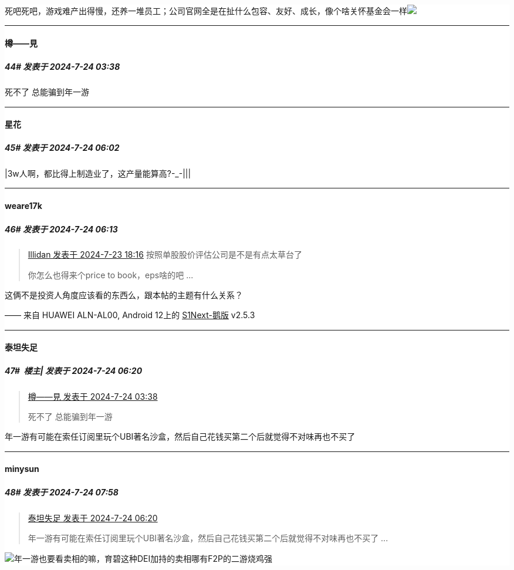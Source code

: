 死吧死吧，游戏难产出得慢，还养一堆员工；公司官网全是在扯什么包容、友好、成长，像个啥关怀基金会一样<img src="https://static.saraba1st.com/image/smiley/face2017/001.png" referrerpolicy="no-referrer">


*****

####  樽——見  
##### 44#       发表于 2024-7-24 03:38

死不了 总能骗到年一游


*****

####  星花  
##### 45#       发表于 2024-7-24 06:02

|3w人啊，都比得上制造业了，这产量能算高?-_-|||


*****

####  weare17k  
##### 46#       发表于 2024-7-24 06:13

<blockquote><a href="httphttps://bbs.saraba1st.com/2b/forum.php?mod=redirect&amp;goto=findpost&amp;pid=65675940&amp;ptid=2192479" target="_blank">Illidan 发表于 2024-7-23 18:16</a>
按照单股股价评估公司是不是有点太草台了

你怎么也得来个price to book，eps啥的吧 ...</blockquote>
这俩不是投资人角度应该看的东西么，跟本帖的主题有什么关系？

—— 来自 HUAWEI ALN-AL00, Android 12上的 [S1Next-鹅版](https://github.com/ykrank/S1-Next/releases) v2.5.3


*****

####  泰坦失足  
##### 47#         楼主| 发表于 2024-7-24 06:20

<blockquote><a href="httphttps://bbs.saraba1st.com/2b/forum.php?mod=redirect&amp;goto=findpost&amp;pid=65679363&amp;ptid=2192479" target="_blank">樽——見 发表于 2024-7-24 03:38</a>

死不了 总能骗到年一游</blockquote>
年一游有可能在索任订阅里玩个UBI著名沙盒，然后自己花钱买第二个后就觉得不对味再也不买了


*****

####  minysun  
##### 48#       发表于 2024-7-24 07:58

<blockquote><a href="httphttps://bbs.saraba1st.com/2b/forum.php?mod=redirect&amp;goto=findpost&amp;pid=65679454&amp;ptid=2192479" target="_blank">泰坦失足 发表于 2024-7-24 06:20</a>

年一游有可能在索任订阅里玩个UBI著名沙盒，然后自己花钱买第二个后就觉得不对味再也不买了 ...</blockquote>
<img src="https://static.saraba1st.com/image/smiley/face2017/067.png" referrerpolicy="no-referrer">年一游也要看卖相的嘛，育碧这种DEI加持的卖相哪有F2P的二游烧鸡强
